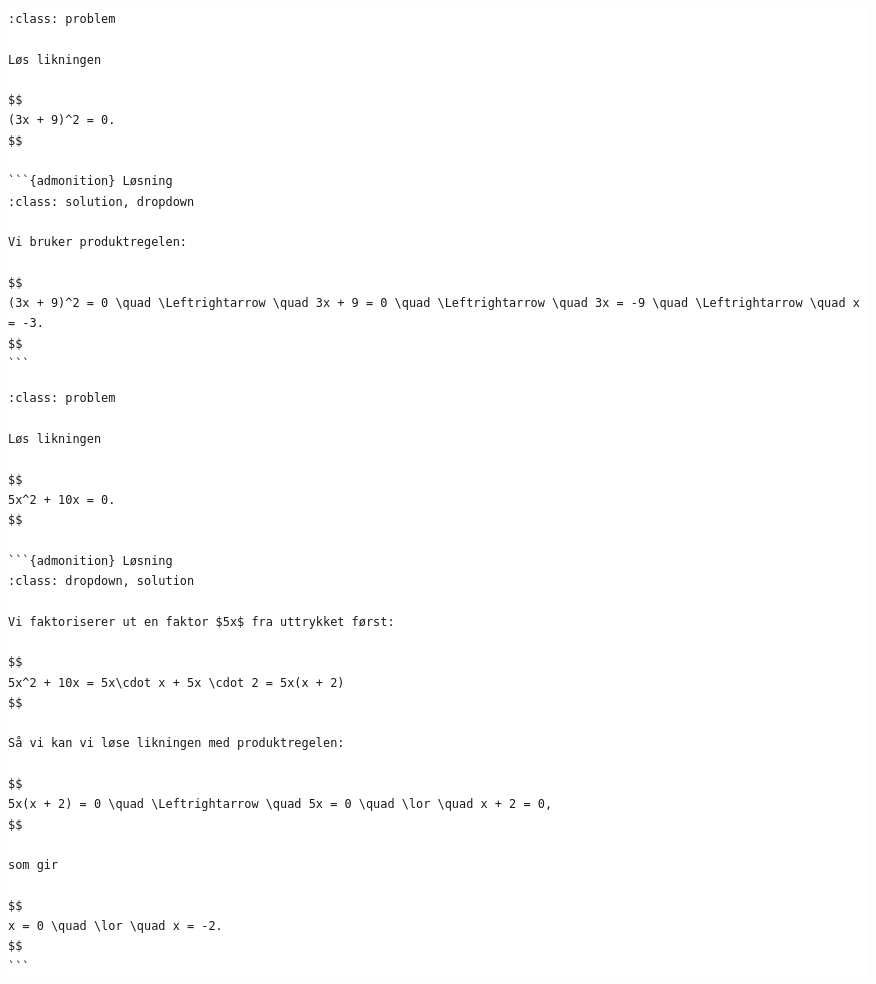 
````{admonition} Oppgave 2
:class: problem

Løs likningen

$$
(3x + 9)^2 = 0.
$$

```{admonition} Løsning
:class: solution, dropdown

Vi bruker produktregelen:

$$
(3x + 9)^2 = 0 \quad \Leftrightarrow \quad 3x + 9 = 0 \quad \Leftrightarrow \quad 3x = -9 \quad \Leftrightarrow \quad x = -3.
$$
```

````



````{admonition} Oppgave 3
:class: problem

Løs likningen

$$
5x^2 + 10x = 0.
$$

```{admonition} Løsning
:class: dropdown, solution

Vi faktoriserer ut en faktor $5x$ fra uttrykket først:

$$
5x^2 + 10x = 5x\cdot x + 5x \cdot 2 = 5x(x + 2)
$$

Så vi kan vi løse likningen med produktregelen:

$$
5x(x + 2) = 0 \quad \Leftrightarrow \quad 5x = 0 \quad \lor \quad x + 2 = 0,
$$

som gir

$$
x = 0 \quad \lor \quad x = -2.
$$
```

````
